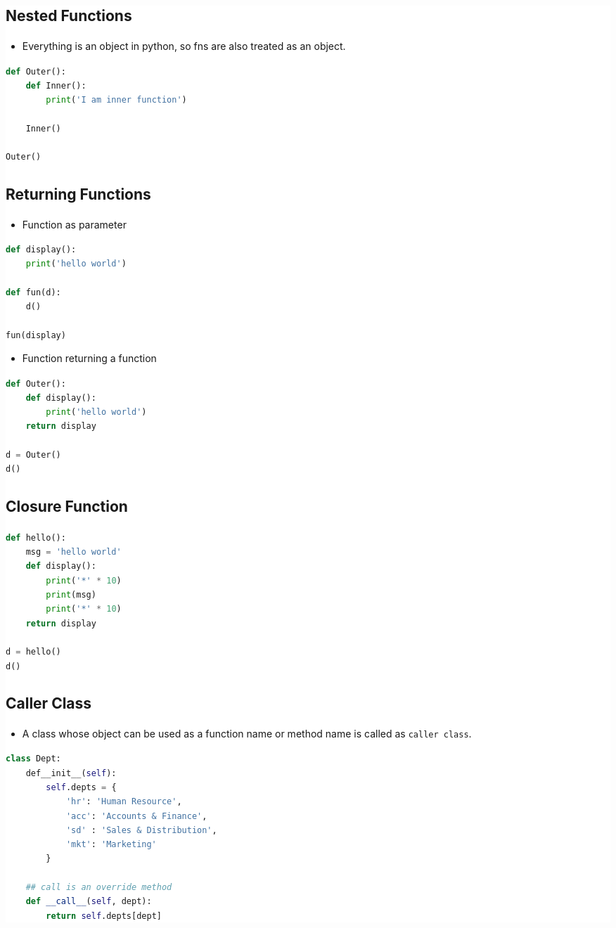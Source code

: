 ## Nested Functions
- Everything is an object in python, so fns are also treated as an object.
```python
def Outer():
    def Inner():
        print('I am inner function')

    Inner()

Outer()
```

## Returning Functions
- Function as parameter
```python
def display():
    print('hello world')

def fun(d):
    d()

fun(display)
```

- Function returning a function
```python
def Outer():
    def display():
        print('hello world')
    return display

d = Outer()
d()
```
## Closure Function
```python
def hello():
    msg = 'hello world'
    def display():
        print('*' * 10)
        print(msg)
        print('*' * 10)
    return display

d = hello()
d()
```
## Caller Class
- A class whose object can be used as a function name or method name is called as `caller class`.
```python
class Dept:
    def__init__(self):
        self.depts = {
            'hr': 'Human Resource',
            'acc': 'Accounts & Finance',
            'sd' : 'Sales & Distribution',
            'mkt': 'Marketing'
        }
    
    ## call is an override method
    def __call__(self, dept):
        return self.depts[dept]
```